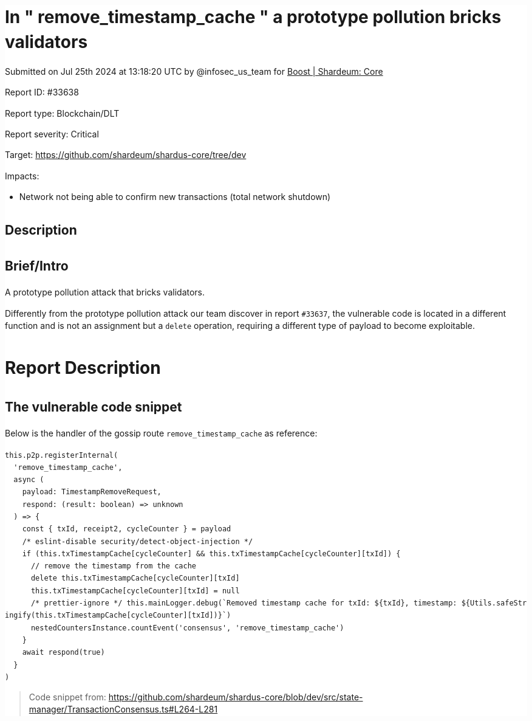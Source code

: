 
# In " remove_timestamp_cache " a prototype pollution bricks validators

Submitted on Jul 25th 2024 at 13:18:20 UTC by @infosec_us_team for [Boost | Shardeum: Core](https://immunefi.com/bounty/shardeum-core-boost/)

Report ID: #33638

Report type: Blockchain/DLT

Report severity: Critical

Target: https://github.com/shardeum/shardus-core/tree/dev

Impacts:
- Network not being able to confirm new transactions (total network shutdown)

## Description
## Brief/Intro

A prototype pollution attack that bricks validators.

Differently from the prototype pollution attack our team discover in report `#33637`, the vulnerable code is located in a different function and is not an assignment but a `delete` operation,  requiring a different type of payload to become exploitable.

# Report Description

## The vulnerable code snippet 

Below is the handler of the gossip route `remove_timestamp_cache` as reference:

```
this.p2p.registerInternal(
  'remove_timestamp_cache',
  async (
    payload: TimestampRemoveRequest,
    respond: (result: boolean) => unknown
  ) => {
    const { txId, receipt2, cycleCounter } = payload
    /* eslint-disable security/detect-object-injection */
    if (this.txTimestampCache[cycleCounter] && this.txTimestampCache[cycleCounter][txId]) {
      // remove the timestamp from the cache
      delete this.txTimestampCache[cycleCounter][txId]
      this.txTimestampCache[cycleCounter][txId] = null
      /* prettier-ignore */ this.mainLogger.debug(`Removed timestamp cache for txId: ${txId}, timestamp: ${Utils.safeStringify(this.txTimestampCache[cycleCounter][txId])}`)
      nestedCountersInstance.countEvent('consensus', 'remove_timestamp_cache')
    }
    await respond(true)
  }
)
```
> Code snippet from: https://github.com/shardeum/shardus-core/blob/dev/src/state-manager/TransactionConsensus.ts#L264-L281
